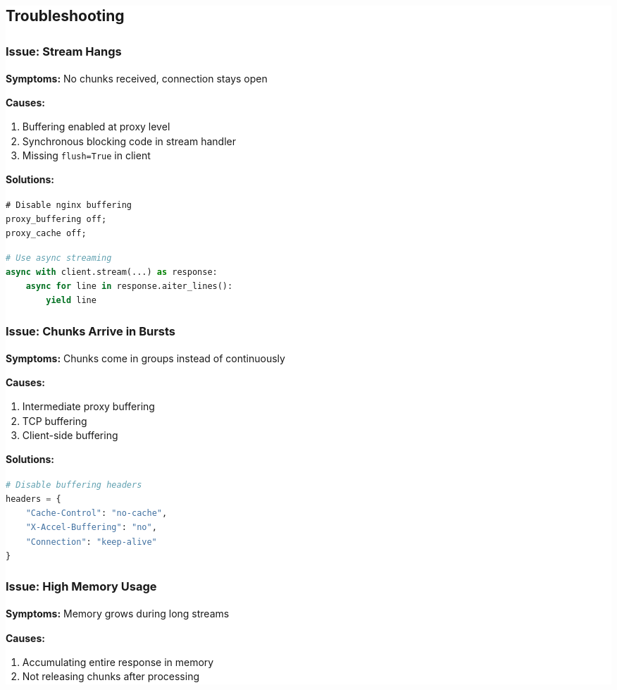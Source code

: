
## Troubleshooting

### Issue: Stream Hangs

**Symptoms:** No chunks received, connection stays open

**Causes:**

1. Buffering enabled at proxy level
2. Synchronous blocking code in stream handler
3. Missing `flush=True` in client

**Solutions:**

```nginx
# Disable nginx buffering
proxy_buffering off;
proxy_cache off;
```

```python
# Use async streaming
async with client.stream(...) as response:
    async for line in response.aiter_lines():
        yield line
```

### Issue: Chunks Arrive in Bursts

**Symptoms:** Chunks come in groups instead of continuously

**Causes:**

1. Intermediate proxy buffering
2. TCP buffering
3. Client-side buffering

**Solutions:**

```python
# Disable buffering headers
headers = {
    "Cache-Control": "no-cache",
    "X-Accel-Buffering": "no",
    "Connection": "keep-alive"
}
```

### Issue: High Memory Usage

**Symptoms:** Memory grows during long streams

**Causes:**

1. Accumulating entire response in memory
2. Not releasing chunks after processing
